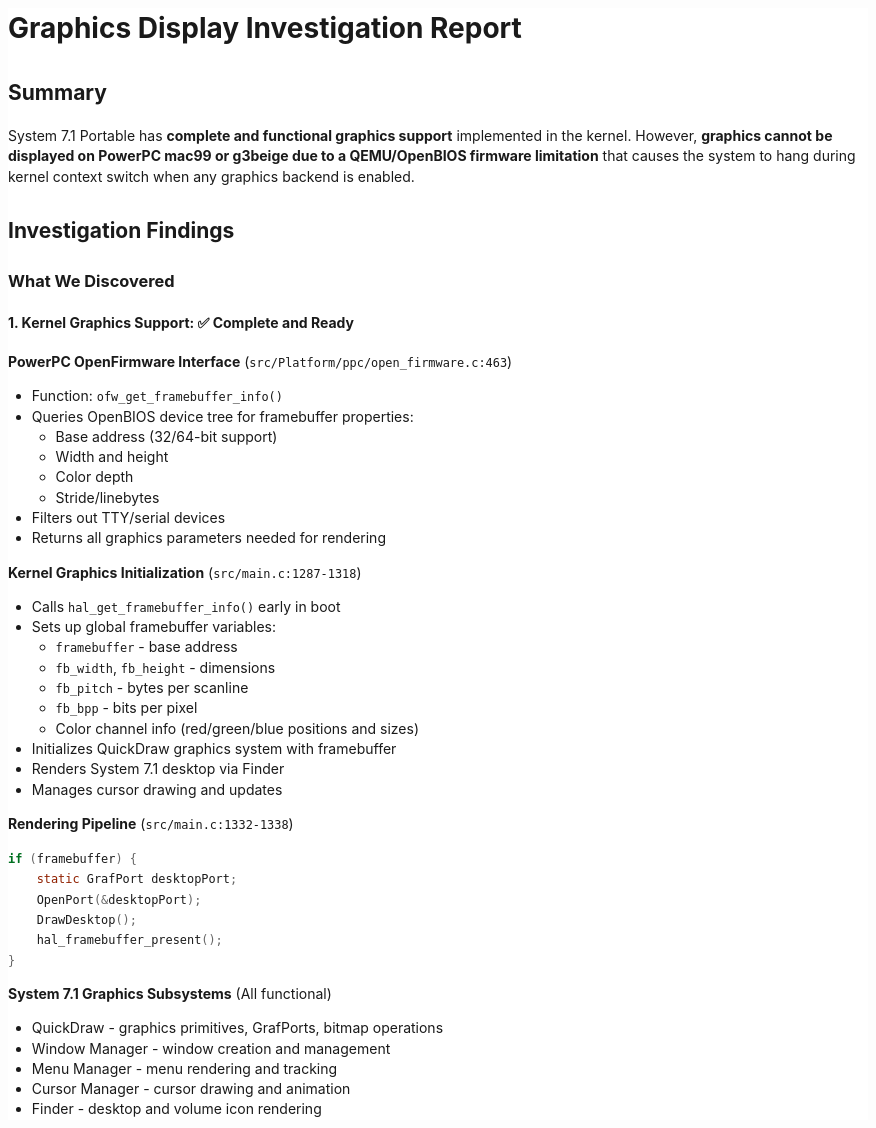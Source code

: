 # Graphics Display Investigation Report

## Summary

System 7.1 Portable has **complete and functional graphics support** implemented in the kernel. However, **graphics cannot be displayed on PowerPC mac99 or g3beige due to a QEMU/OpenBIOS firmware limitation** that causes the system to hang during kernel context switch when any graphics backend is enabled.

## Investigation Findings

### What We Discovered

#### 1. **Kernel Graphics Support: ✅ Complete and Ready**

**PowerPC OpenFirmware Interface** (`src/Platform/ppc/open_firmware.c:463`)
- Function: `ofw_get_framebuffer_info()`
- Queries OpenBIOS device tree for framebuffer properties:
  - Base address (32/64-bit support)
  - Width and height
  - Color depth
  - Stride/linebytes
- Filters out TTY/serial devices
- Returns all graphics parameters needed for rendering

**Kernel Graphics Initialization** (`src/main.c:1287-1318`)
- Calls `hal_get_framebuffer_info()` early in boot
- Sets up global framebuffer variables:
  - `framebuffer` - base address
  - `fb_width`, `fb_height` - dimensions
  - `fb_pitch` - bytes per scanline
  - `fb_bpp` - bits per pixel
  - Color channel info (red/green/blue positions and sizes)
- Initializes QuickDraw graphics system with framebuffer
- Renders System 7.1 desktop via Finder
- Manages cursor drawing and updates

**Rendering Pipeline** (`src/main.c:1332-1338`)
```c
if (framebuffer) {
    static GrafPort desktopPort;
    OpenPort(&desktopPort);
    DrawDesktop();
    hal_framebuffer_present();
}
```

**System 7.1 Graphics Subsystems** (All functional)
- QuickDraw - graphics primitives, GrafPorts, bitmap operations
- Window Manager - window creation and management
- Menu Manager - menu rendering and tracking
- Cursor Manager - cursor drawing and animation
- Finder - desktop and volume icon rendering
